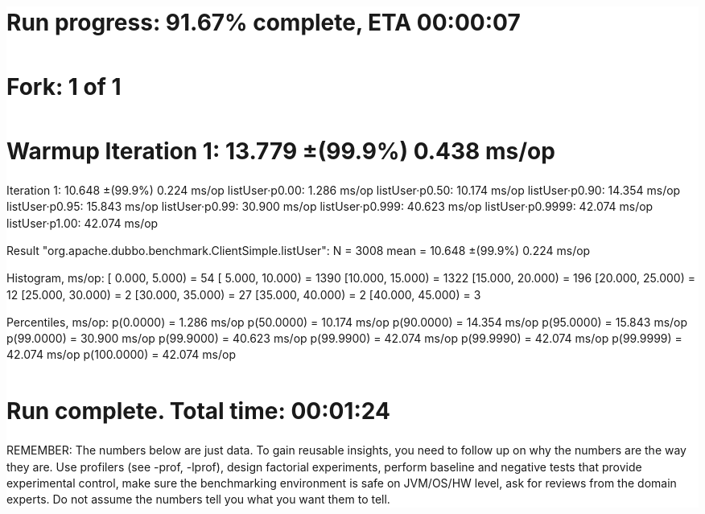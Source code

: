 # Run progress: 91.67% complete, ETA 00:00:07
# Fork: 1 of 1
# Warmup Iteration   1: 13.779 ±(99.9%) 0.438 ms/op
Iteration   1: 10.648 ±(99.9%) 0.224 ms/op
                 listUser·p0.00:   1.286 ms/op
                 listUser·p0.50:   10.174 ms/op
                 listUser·p0.90:   14.354 ms/op
                 listUser·p0.95:   15.843 ms/op
                 listUser·p0.99:   30.900 ms/op
                 listUser·p0.999:  40.623 ms/op
                 listUser·p0.9999: 42.074 ms/op
                 listUser·p1.00:   42.074 ms/op



Result "org.apache.dubbo.benchmark.ClientSimple.listUser":
  N = 3008
  mean =     10.648 ±(99.9%) 0.224 ms/op

  Histogram, ms/op:
    [ 0.000,  5.000) = 54 
    [ 5.000, 10.000) = 1390 
    [10.000, 15.000) = 1322 
    [15.000, 20.000) = 196 
    [20.000, 25.000) = 12 
    [25.000, 30.000) = 2 
    [30.000, 35.000) = 27 
    [35.000, 40.000) = 2 
    [40.000, 45.000) = 3 

  Percentiles, ms/op:
      p(0.0000) =      1.286 ms/op
     p(50.0000) =     10.174 ms/op
     p(90.0000) =     14.354 ms/op
     p(95.0000) =     15.843 ms/op
     p(99.0000) =     30.900 ms/op
     p(99.9000) =     40.623 ms/op
     p(99.9900) =     42.074 ms/op
     p(99.9990) =     42.074 ms/op
     p(99.9999) =     42.074 ms/op
    p(100.0000) =     42.074 ms/op


# Run complete. Total time: 00:01:24

REMEMBER: The numbers below are just data. To gain reusable insights, you need to follow up on
why the numbers are the way they are. Use profilers (see -prof, -lprof), design factorial
experiments, perform baseline and negative tests that provide experimental control, make sure
the benchmarking environment is safe on JVM/OS/HW level, ask for reviews from the domain experts.
Do not assume the numbers tell you what you want them to tell.
